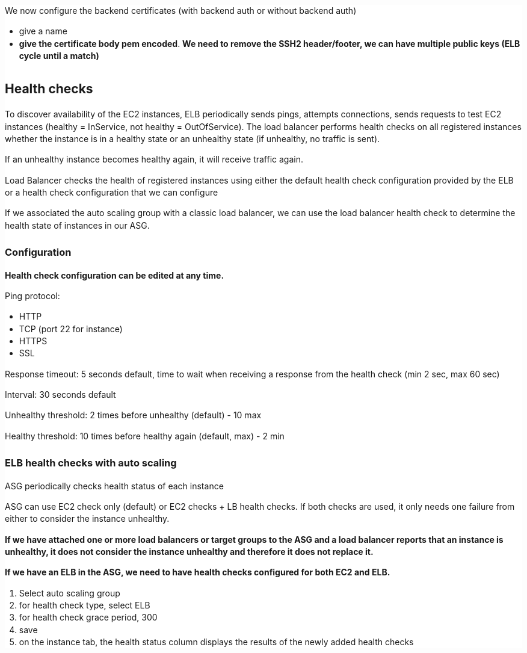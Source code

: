   We now configure the backend certificates (with backend auth or without backend auth)

  * give a name
  * **give the certificate body pem encoded**. **We need to remove the SSH2 header/footer, we can have multiple public keys (ELB cycle until a match)**

## Health checks

To discover availability of the EC2 instances, ELB periodically sends pings, attempts connections, sends requests to test EC2 instances (healthy = InService, not healthy = OutOfService). The load balancer performs health checks on all registered instances whether the instance is in a healthy state or an unhealthy state (if unhealthy, no traffic is sent).

If an unhealthy instance becomes healthy again, it will receive traffic again.

Load Balancer checks the health of registered instances using either the default health check configuration provided by the ELB or a health check configuration that we can configure

If we associated the auto scaling group with a classic load balancer, we can use the load balancer health check to determine the health state of instances in our ASG.

### Configuration

**Health check configuration can be edited at any time.**

Ping protocol:

* HTTP
* TCP (port 22 for instance)
* HTTPS
* SSL

Response timeout: 5 seconds default, time to wait when receiving a response from the health check (min 2 sec, max 60 sec)

Interval: 30 seconds default

Unhealthy threshold: 2 times before unhealthy (default) - 10 max

Healthy threshold: 10 times before healthy again (default, max) - 2 min

### ELB health checks with auto scaling

ASG periodically checks health status of each instance

ASG can use EC2 check only (default) or EC2 checks + LB health checks. If both checks are used, it only needs one failure from either to consider the instance unhealthy.

**If we have attached one or more load balancers or target groups to the ASG and a load balancer reports that an instance is unhealthy, it does not consider the instance unhealthy and therefore it does not replace it.**

**If we have an ELB in the ASG, we need to have health checks configured for both EC2 and ELB.**

1. Select auto scaling group
2. for health check type, select ELB
3. for health check grace period, 300
4. save
5. on the instance tab, the health status column displays the results of the newly added health checks
